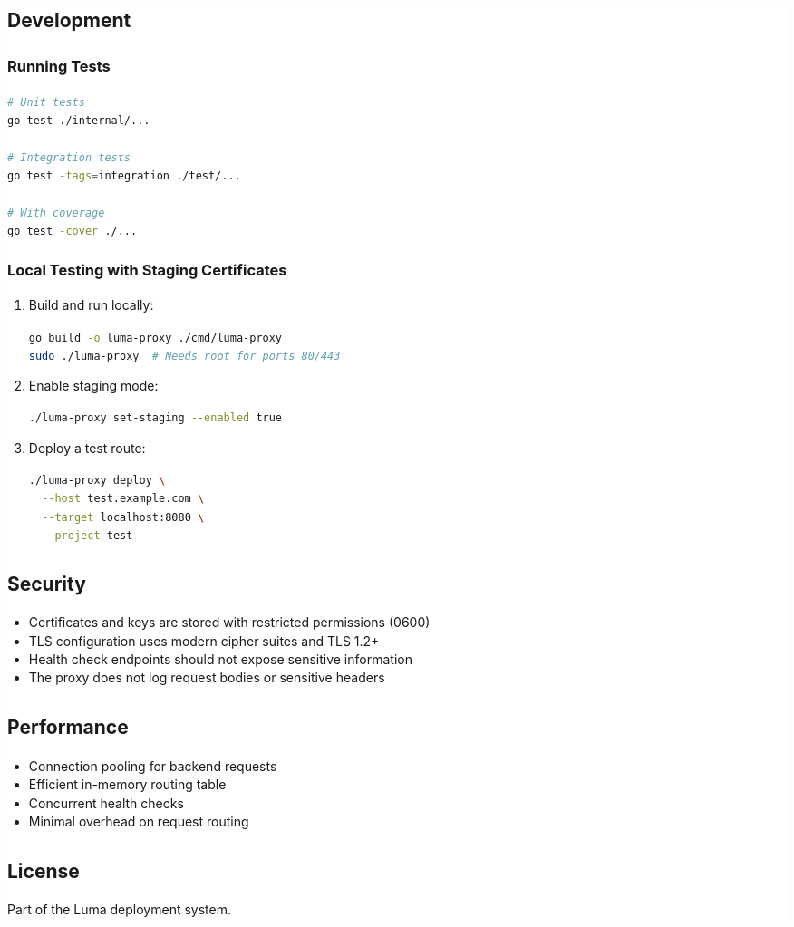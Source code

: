 ## Development

### Running Tests

```bash
# Unit tests
go test ./internal/...

# Integration tests
go test -tags=integration ./test/...

# With coverage
go test -cover ./...
```

### Local Testing with Staging Certificates

1. Build and run locally:

   ```bash
   go build -o luma-proxy ./cmd/luma-proxy
   sudo ./luma-proxy  # Needs root for ports 80/443
   ```

2. Enable staging mode:

   ```bash
   ./luma-proxy set-staging --enabled true
   ```

3. Deploy a test route:
   ```bash
   ./luma-proxy deploy \
     --host test.example.com \
     --target localhost:8080 \
     --project test
   ```

## Security

- Certificates and keys are stored with restricted permissions (0600)
- TLS configuration uses modern cipher suites and TLS 1.2+
- Health check endpoints should not expose sensitive information
- The proxy does not log request bodies or sensitive headers

## Performance

- Connection pooling for backend requests
- Efficient in-memory routing table
- Concurrent health checks
- Minimal overhead on request routing

## License

Part of the Luma deployment system.
